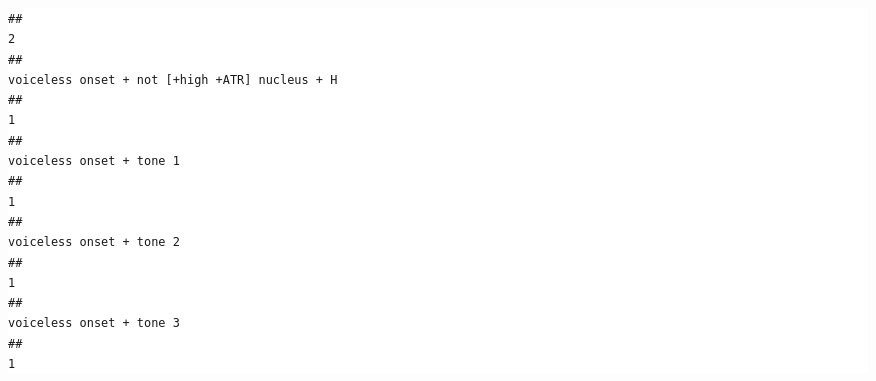     ##                                                                                                                                                                                                                                                                                                                              2 
    ##                                                                                                                                                                                                                                                                                 voiceless onset + not [+high +ATR] nucleus + H 
    ##                                                                                                                                                                                                                                                                                                                              1 
    ##                                                                                                                                                                                                                                                                                                       voiceless onset + tone 1 
    ##                                                                                                                                                                                                                                                                                                                              1 
    ##                                                                                                                                                                                                                                                                                                       voiceless onset + tone 2 
    ##                                                                                                                                                                                                                                                                                                                              1 
    ##                                                                                                                                                                                                                                                                                                       voiceless onset + tone 3 
    ##                                                                                                                                                                                                                                                                                                                              1 